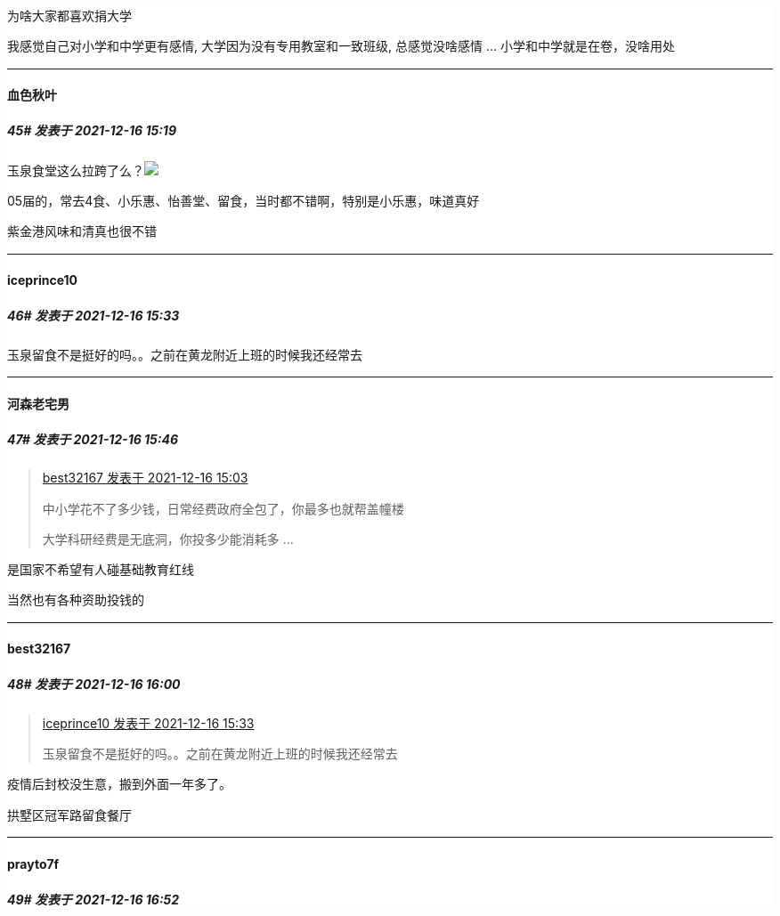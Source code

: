 为啥大家都喜欢捐大学

我感觉自己对小学和中学更有感情, 大学因为没有专用教室和一致班级, 总感觉没啥感情 ...</blockquote>
小学和中学就是在卷，没啥用处

*****

####  血色秋叶  
##### 45#       发表于 2021-12-16 15:19

玉泉食堂这么拉跨了么？<img src="https://static.saraba1st.com/image/smiley/face2017/001.png" referrerpolicy="no-referrer">

05届的，常去4食、小乐惠、怡善堂、留食，当时都不错啊，特别是小乐惠，味道真好

紫金港风味和清真也很不错

*****

####  iceprince10  
##### 46#       发表于 2021-12-16 15:33

玉泉留食不是挺好的吗。。之前在黄龙附近上班的时候我还经常去

*****

####  河森老宅男  
##### 47#       发表于 2021-12-16 15:46

<blockquote><a href="httphttps://bbs.saraba1st.com/2b/forum.php?mod=redirect&amp;goto=findpost&amp;pid=53960132&amp;ptid=2042650" target="_blank">best32167 发表于 2021-12-16 15:03</a>

中小学花不了多少钱，日常经费政府全包了，你最多也就帮盖幢楼

大学科研经费是无底洞，你投多少能消耗多 ...</blockquote>
是国家不希望有人碰基础教育红线

当然也有各种资助投钱的

*****

####  best32167  
##### 48#       发表于 2021-12-16 16:00

<blockquote><a href="httphttps://bbs.saraba1st.com/2b/forum.php?mod=redirect&amp;goto=findpost&amp;pid=53960567&amp;ptid=2042650" target="_blank">iceprince10 发表于 2021-12-16 15:33</a>

玉泉留食不是挺好的吗。。之前在黄龙附近上班的时候我还经常去</blockquote>
疫情后封校没生意，搬到外面一年多了。

拱墅区冠军路留食餐厅

*****

####  prayto7f  
##### 49#       发表于 2021-12-16 16:52
